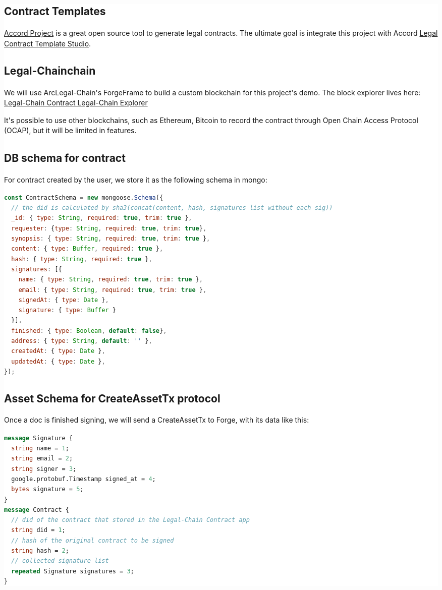 ## Contract Templates

[Accord Project](https://www.accordproject.org) is a great open source tool to generate legal contracts.  The ultimate goal is integrate this project with Accord [Legal Contract Template Studio](https://studio.accordproject.org).

## Legal-Chainchain

We will use ArcLegal-Chain's ForgeFrame to build a custom blockchain for this project's demo.  The block explorer lives here: [Legal-Chain Contract Legal-Chain Explorer](https://contract.abtnetwork.io/dashboard)

It's possible to use other blockchains, such as Ethereum, Bitcoin to record the contract through Open Chain Access Protocol (OCAP), but it will be limited in features.

## DB schema for contract

For contract created by the user, we store it as the following schema in mongo:

```javascript
const ContractSchema = new mongoose.Schema({
  // the did is calculated by sha3(concat(content, hash, signatures list without each sig))
  _id: { type: String, required: true, trim: true },
  requester: {type: String, required: true, trim: true},
  synopsis: { type: String, required: true, trim: true },
  content: { type: Buffer, required: true },
  hash: { type: String, required: true },
  signatures: [{
    name: { type: String, required: true, trim: true },
    email: { type: String, required: true, trim: true },
    signedAt: { type: Date },
    signature: { type: Buffer }
  }],
  finished: { type: Boolean, default: false},
  address: { type: String, default: '' },
  createdAt: { type: Date },
  updatedAt: { type: Date },
});
```

## Asset Schema for CreateAssetTx protocol

Once a doc is finished signing, we will send a CreateAssetTx to Forge, with its data like this:

```proto
message Signature {
  string name = 1;
  string email = 2;
  string signer = 3;
  google.protobuf.Timestamp signed_at = 4;
  bytes signature = 5;
}
message Contract {
  // did of the contract that stored in the Legal-Chain Contract app
  string did = 1;
  // hash of the original contract to be signed
  string hash = 2;
  // collected signature list
  repeated Signature signatures = 3;
}
```
